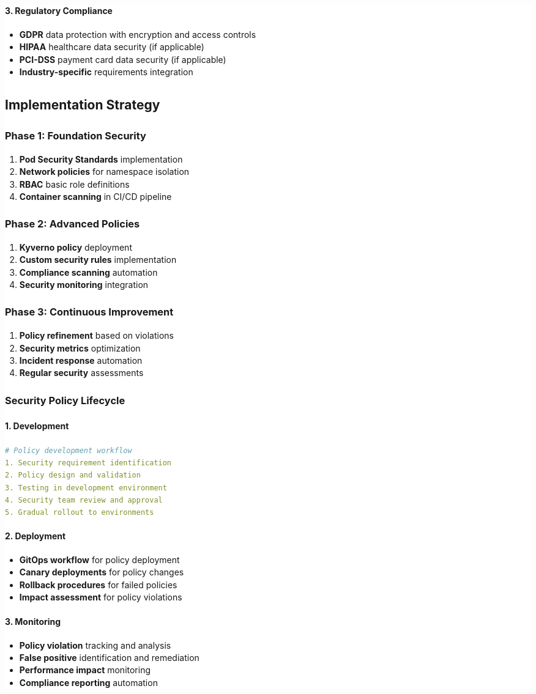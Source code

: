 #### 3. **Regulatory Compliance**
- **GDPR** data protection with encryption and access controls
- **HIPAA** healthcare data security (if applicable)
- **PCI-DSS** payment card data security (if applicable)
- **Industry-specific** requirements integration

## Implementation Strategy

### **Phase 1: Foundation Security**
1. **Pod Security Standards** implementation
2. **Network policies** for namespace isolation
3. **RBAC** basic role definitions
4. **Container scanning** in CI/CD pipeline

### **Phase 2: Advanced Policies**
1. **Kyverno policy** deployment
2. **Custom security rules** implementation
3. **Compliance scanning** automation
4. **Security monitoring** integration

### **Phase 3: Continuous Improvement**
1. **Policy refinement** based on violations
2. **Security metrics** optimization
3. **Incident response** automation
4. **Regular security** assessments

### **Security Policy Lifecycle**

#### 1. **Development**
```yaml
# Policy development workflow
1. Security requirement identification
2. Policy design and validation
3. Testing in development environment
4. Security team review and approval
5. Gradual rollout to environments
```

#### 2. **Deployment**
- **GitOps workflow** for policy deployment
- **Canary deployments** for policy changes
- **Rollback procedures** for failed policies
- **Impact assessment** for policy violations

#### 3. **Monitoring**
- **Policy violation** tracking and analysis
- **False positive** identification and remediation
- **Performance impact** monitoring
- **Compliance reporting** automation
